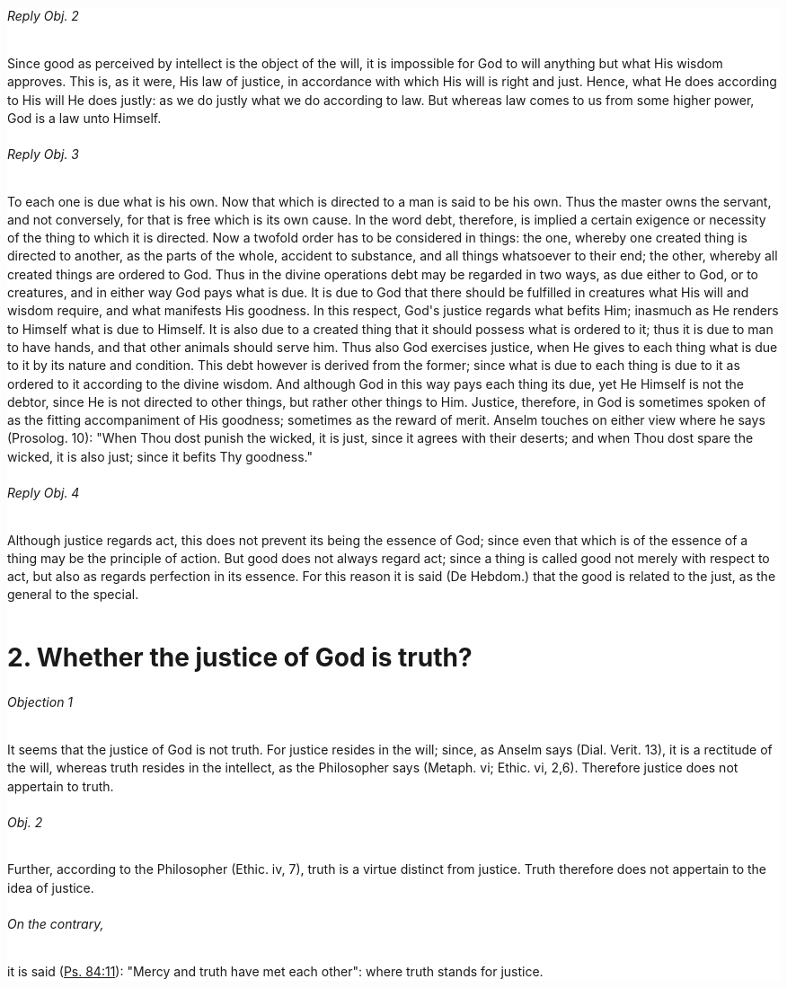 ###### Reply Obj. 2
Since good as perceived by intellect is the object of the will, it is impossible for God to will anything but what His wisdom approves. This is, as it were, His law of justice, in accordance with which His will is right and just. Hence, what He does according to His will He does justly: as we do justly what we do according to law. But whereas law comes to us from some higher power, God is a law unto Himself.  

###### Reply Obj. 3
To each one is due what is his own. Now that which is directed to a man is said to be his own. Thus the master owns the servant, and not conversely, for that is free which is its own cause. In the word debt, therefore, is implied a certain exigence or necessity of the thing to which it is directed. Now a twofold order has to be considered in things: the one, whereby one created thing is directed to another, as the parts of the whole, accident to substance, and all things whatsoever to their end; the other, whereby all created things are ordered to God. Thus in the divine operations debt may be regarded in two ways, as due either to God, or to creatures, and in either way God pays what is due. It is due to God that there should be fulfilled in creatures what His will and wisdom require, and what manifests His goodness. In this respect, God's justice regards what befits Him; inasmuch as He renders to Himself what is due to Himself. It is also due to a created thing that it should possess what is ordered to it; thus it is due to man to have hands, and that other animals should serve him. Thus also God exercises justice, when He gives to each thing what is due to it by its nature and condition. This debt however is derived from the former; since what is due to each thing is due to it as ordered to it according to the divine wisdom. And although God in this way pays each thing its due, yet He Himself is not the debtor, since He is not directed to other things, but rather other things to Him. Justice, therefore, in God is sometimes spoken of as the fitting accompaniment of His goodness; sometimes as the reward of merit. Anselm touches on either view where he says (Prosolog. 10): "When Thou dost punish the wicked, it is just, since it agrees with their deserts; and when Thou dost spare the wicked, it is also just; since it befits Thy goodness."  

###### Reply Obj. 4
Although justice regards act, this does not prevent its being the essence of God; since even that which is of the essence of a thing may be the principle of action. But good does not always regard act; since a thing is called good not merely with respect to act, but also as regards perfection in its essence. For this reason it is said (De Hebdom.) that the good is related to the just, as the general to the special.




# 2. Whether the justice of God is truth? 

###### Objection 1
It seems that the justice of God is not truth. For justice resides in the will; since, as Anselm says (Dial. Verit. 13), it is a rectitude of the will, whereas truth resides in the intellect, as the Philosopher says (Metaph. vi; Ethic. vi, 2,6). Therefore justice does not appertain to truth.  

###### Obj. 2
Further, according to the Philosopher (Ethic. iv, 7), truth is a virtue distinct from justice. Truth therefore does not appertain to the idea of justice.  

###### On the contrary,
it is said ([Ps. 84:11](http://bible.gospelcom.net/bible?Ps++84:11)): "Mercy and truth have met each other": where truth stands for justice.  
